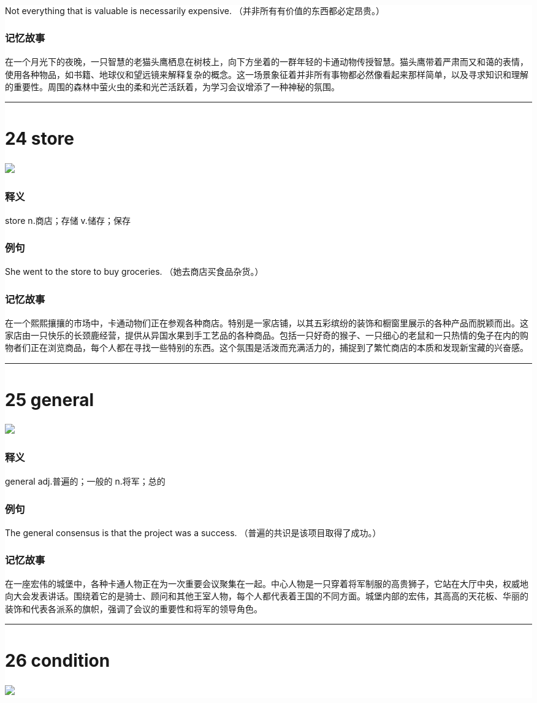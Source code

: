 Not everything that is valuable is necessarily expensive. （并非所有有价值的东西都必定昂贵。）

### **记忆故事**

在一个月光下的夜晚，一只智慧的老猫头鹰栖息在树枝上，向下方坐着的一群年轻的卡通动物传授智慧。猫头鹰带着严肃而又和蔼的表情，使用各种物品，如书籍、地球仪和望远镜来解释复杂的概念。这一场景象征着并非所有事物都必然像看起来那样简单，以及寻求知识和理解的重要性。周围的森林中萤火虫的柔和光芒活跃着，为学习会议增添了一种神秘的氛围。

* * *

# **24 store**

![](https://static.xiaobot.net/file/2024-02-12/243585/7ad9bab849779afc130ab7d0126e036e.webp)

### **释义**

store n.商店；存储 v.储存；保存

### **例句**

She went to the store to buy groceries. （她去商店买食品杂货。）

### **记忆故事**

在一个熙熙攘攘的市场中，卡通动物们正在参观各种商店。特别是一家店铺，以其五彩缤纷的装饰和橱窗里展示的各种产品而脱颖而出。这家店由一只快乐的长颈鹿经营，提供从异国水果到手工艺品的各种商品。包括一只好奇的猴子、一只细心的老鼠和一只热情的兔子在内的购物者们正在浏览商品，每个人都在寻找一些特别的东西。这个氛围是活泼而充满活力的，捕捉到了繁忙商店的本质和发现新宝藏的兴奋感。

* * *

# **25 general**

![](https://static.xiaobot.net/file/2024-02-12/243585/58779a281ef2b19e0547fb9fdc344f23.webp)

### **释义**

general adj.普遍的；一般的 n.将军；总的

### **例句**

The general consensus is that the project was a success. （普遍的共识是该项目取得了成功。）

### **记忆故事**

在一座宏伟的城堡中，各种卡通人物正在为一次重要会议聚集在一起。中心人物是一只穿着将军制服的高贵狮子，它站在大厅中央，权威地向大会发表讲话。围绕着它的是骑士、顾问和其他王室人物，每个人都代表着王国的不同方面。城堡内部的宏伟，其高高的天花板、华丽的装饰和代表各派系的旗帜，强调了会议的重要性和将军的领导角色。

* * *

# **26 condition**

![](https://static.xiaobot.net/file/2024-02-12/243585/bf82ec13ff5eca43e149a188ddde0428.webp)
